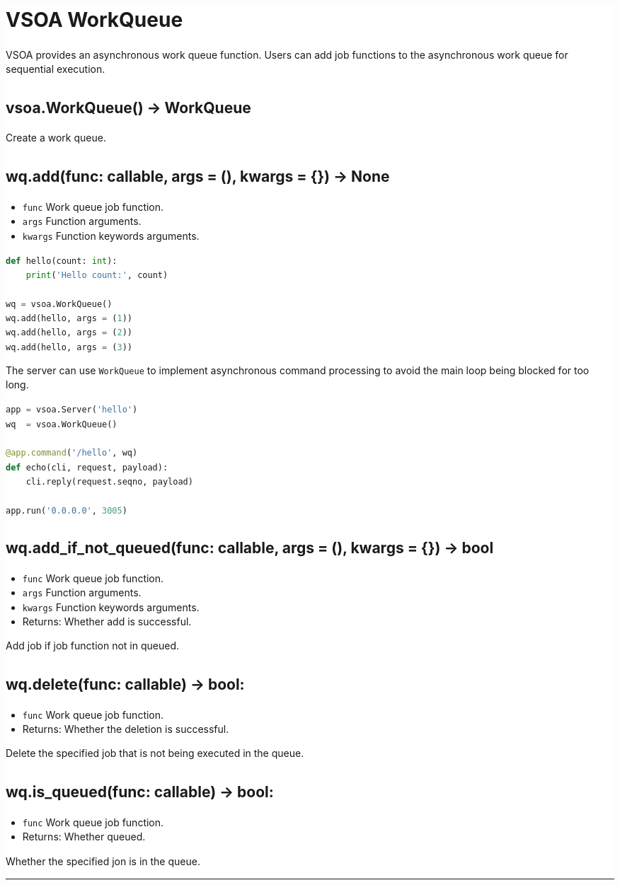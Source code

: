 # VSOA WorkQueue
VSOA provides an asynchronous work queue function. Users can add job functions to the asynchronous work queue for sequential execution.

## vsoa.WorkQueue() -> WorkQueue

Create a work queue.

## wq.add(func: callable, args = (), kwargs = {}) -> None
+ `func` Work queue job function.
+ `args` Function arguments.
+ `kwargs` Function keywords arguments.

``` python
def hello(count: int):
	print('Hello count:', count)

wq = vsoa.WorkQueue()
wq.add(hello, args = (1))
wq.add(hello, args = (2))
wq.add(hello, args = (3))
```

The server can use `WorkQueue` to implement asynchronous command processing to avoid the main loop being blocked for too long.

``` python
app = vsoa.Server('hello')
wq  = vsoa.WorkQueue()

@app.command('/hello', wq)
def echo(cli, request, payload):
	cli.reply(request.seqno, payload)

app.run('0.0.0.0', 3005)
```

## wq.add_if_not_queued(func: callable, args = (), kwargs = {}) -> bool
+ `func` Work queue job function.
+ `args` Function arguments.
+ `kwargs` Function keywords arguments.
+ Returns: Whether add is successful.

Add job if job function not in queued.

## wq.delete(func: callable) -> bool:
+ `func` Work queue job function.
+ Returns: Whether the deletion is successful.

Delete the specified job that is not being executed in the queue.

## wq.is_queued(func: callable) -> bool:
+ `func` Work queue job function.
+ Returns: Whether queued.

Whether the specified jon is in the queue.

---
